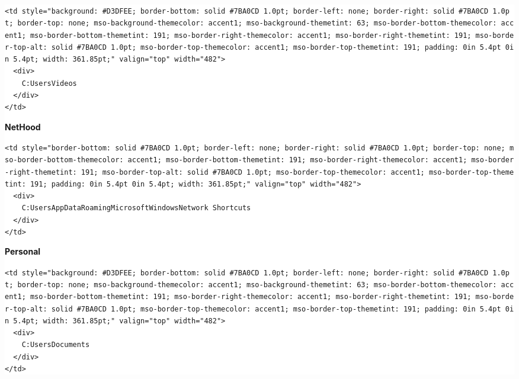     <td style="background: #D3DFEE; border-bottom: solid #7BA0CD 1.0pt; border-left: none; border-right: solid #7BA0CD 1.0pt; border-top: none; mso-background-themecolor: accent1; mso-background-themetint: 63; mso-border-bottom-themecolor: accent1; mso-border-bottom-themetint: 191; mso-border-right-themecolor: accent1; mso-border-right-themetint: 191; mso-border-top-alt: solid #7BA0CD 1.0pt; mso-border-top-themecolor: accent1; mso-border-top-themetint: 191; padding: 0in 5.4pt 0in 5.4pt; width: 361.85pt;" valign="top" width="482">
      <div>
        C:UsersVideos
      </div>
    </td>
  </tr>
  
  <tr>
    <td style="border-bottom: solid #7BA0CD 1.0pt; border-left: solid #7BA0CD 1.0pt; border-right: none; border-top: none; mso-border-bottom-themecolor: accent1; mso-border-bottom-themetint: 191; mso-border-left-themecolor: accent1; mso-border-left-themetint: 191; mso-border-top-alt: solid #7BA0CD 1.0pt; mso-border-top-themecolor: accent1; mso-border-top-themetint: 191; padding: 0in 5.4pt 0in 5.4pt; width: 116.95pt;" valign="top" width="156">
      <div>
        <b>NetHood</b>
      </div>
    </td>
    
    <td style="border-bottom: solid #7BA0CD 1.0pt; border-left: none; border-right: solid #7BA0CD 1.0pt; border-top: none; mso-border-bottom-themecolor: accent1; mso-border-bottom-themetint: 191; mso-border-right-themecolor: accent1; mso-border-right-themetint: 191; mso-border-top-alt: solid #7BA0CD 1.0pt; mso-border-top-themecolor: accent1; mso-border-top-themetint: 191; padding: 0in 5.4pt 0in 5.4pt; width: 361.85pt;" valign="top" width="482">
      <div>
        C:UsersAppDataRoamingMicrosoftWindowsNetwork Shortcuts
      </div>
    </td>
  </tr>
  
  <tr>
    <td style="background: #D3DFEE; border-bottom: solid #7BA0CD 1.0pt; border-left: solid #7BA0CD 1.0pt; border-right: none; border-top: none; mso-background-themecolor: accent1; mso-background-themetint: 63; mso-border-bottom-themecolor: accent1; mso-border-bottom-themetint: 191; mso-border-left-themecolor: accent1; mso-border-left-themetint: 191; mso-border-top-alt: solid #7BA0CD 1.0pt; mso-border-top-themecolor: accent1; mso-border-top-themetint: 191; padding: 0in 5.4pt 0in 5.4pt; width: 116.95pt;" valign="top" width="156">
      <div>
        <b>Personal</b>
      </div>
    </td>
    
    <td style="background: #D3DFEE; border-bottom: solid #7BA0CD 1.0pt; border-left: none; border-right: solid #7BA0CD 1.0pt; border-top: none; mso-background-themecolor: accent1; mso-background-themetint: 63; mso-border-bottom-themecolor: accent1; mso-border-bottom-themetint: 191; mso-border-right-themecolor: accent1; mso-border-right-themetint: 191; mso-border-top-alt: solid #7BA0CD 1.0pt; mso-border-top-themecolor: accent1; mso-border-top-themetint: 191; padding: 0in 5.4pt 0in 5.4pt; width: 361.85pt;" valign="top" width="482">
      <div>
        C:UsersDocuments
      </div>
    </td>
  </tr>
  